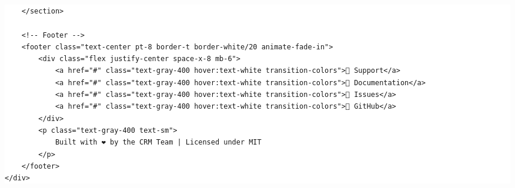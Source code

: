         </section>

        <!-- Footer -->
        <footer class="text-center pt-8 border-t border-white/20 animate-fade-in">
            <div class="flex justify-center space-x-8 mb-6">
                <a href="#" class="text-gray-400 hover:text-white transition-colors">📧 Support</a>
                <a href="#" class="text-gray-400 hover:text-white transition-colors">📖 Documentation</a>
                <a href="#" class="text-gray-400 hover:text-white transition-colors">🐛 Issues</a>
                <a href="#" class="text-gray-400 hover:text-white transition-colors">🌟 GitHub</a>
            </div>
            <p class="text-gray-400 text-sm">
                Built with ❤️ by the CRM Team | Licensed under MIT
            </p>
        </footer>
    </div>
</body>
</html>
